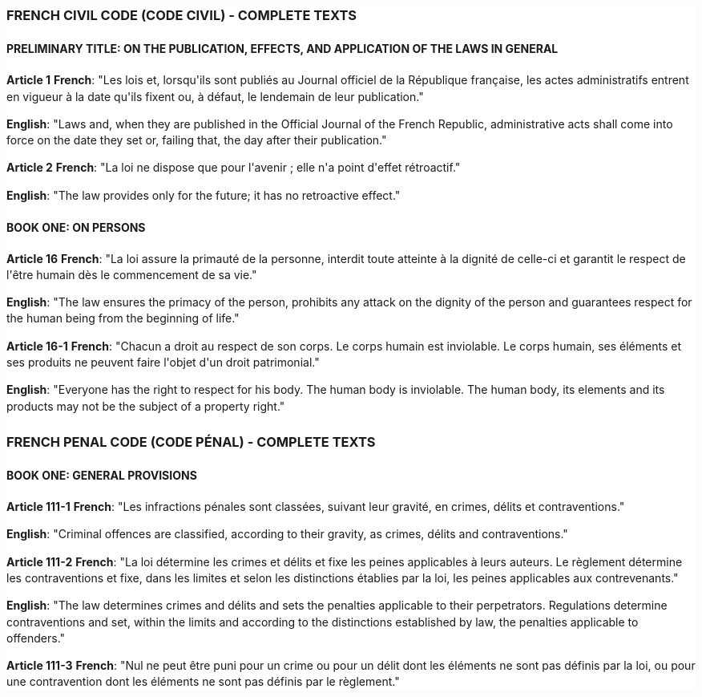 
### FRENCH CIVIL CODE (CODE CIVIL) - COMPLETE TEXTS

#### PRELIMINARY TITLE: ON THE PUBLICATION, EFFECTS, AND APPLICATION OF THE LAWS IN GENERAL

**Article 1**
**French**: "Les lois et, lorsqu'ils sont publiés au Journal officiel de la République française, les actes administratifs entrent en vigueur à la date qu'ils fixent ou, à défaut, le lendemain de leur publication."

**English**: "Laws and, when they are published in the Official Journal of the French Republic, administrative acts shall come into force on the date they set or, failing that, the day after their publication."

**Article 2**
**French**: "La loi ne dispose que pour l'avenir ; elle n'a point d'effet rétroactif."

**English**: "The law provides only for the future; it has no retroactive effect."

#### BOOK ONE: ON PERSONS

**Article 16**
**French**: "La loi assure la primauté de la personne, interdit toute atteinte à la dignité de celle-ci et garantit le respect de l'être humain dès le commencement de sa vie."

**English**: "The law ensures the primacy of the person, prohibits any attack on the dignity of the person and guarantees respect for the human being from the beginning of life."

**Article 16-1**
**French**: "Chacun a droit au respect de son corps. Le corps humain est inviolable. Le corps humain, ses éléments et ses produits ne peuvent faire l'objet d'un droit patrimonial."

**English**: "Everyone has the right to respect for his body. The human body is inviolable. The human body, its elements and its products may not be the subject of a property right."

### FRENCH PENAL CODE (CODE PÉNAL) - COMPLETE TEXTS

#### BOOK ONE: GENERAL PROVISIONS

**Article 111-1**
**French**: "Les infractions pénales sont classées, suivant leur gravité, en crimes, délits et contraventions."

**English**: "Criminal offences are classified, according to their gravity, as crimes, délits and contraventions."

**Article 111-2**
**French**: "La loi détermine les crimes et délits et fixe les peines applicables à leurs auteurs. Le règlement détermine les contraventions et fixe, dans les limites et selon les distinctions établies par la loi, les peines applicables aux contrevenants."

**English**: "The law determines crimes and délits and sets the penalties applicable to their perpetrators. Regulations determine contraventions and set, within the limits and according to the distinctions established by law, the penalties applicable to offenders."

**Article 111-3**
**French**: "Nul ne peut être puni pour un crime ou pour un délit dont les éléments ne sont pas définis par la loi, ou pour une contravention dont les éléments ne sont pas définis par le règlement."
